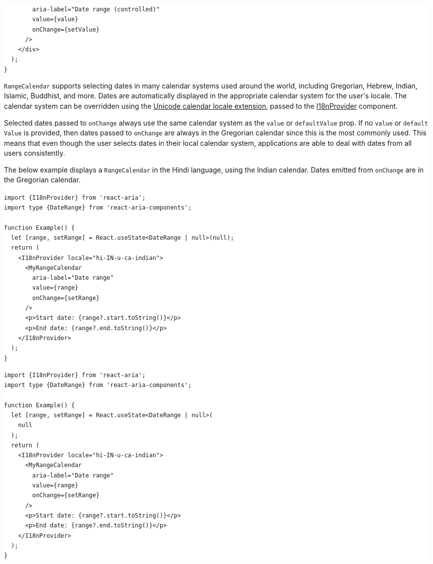 ```
        aria-label="Date range (controlled)"
        value={value}
        onChange={setValue}
      />
    </div>
  );
}
```

`RangeCalendar` supports selecting dates in many calendar systems used around the world, including Gregorian, Hebrew, Indian, Islamic, Buddhist, and more. Dates are automatically displayed in the appropriate calendar system for the user's locale. The calendar system can be overridden using the [Unicode calendar locale extension](https://developer.mozilla.org/en-US/docs/Web/JavaScript/Reference/Global_Objects/Intl/Locale/calendar#adding_a_calendar_in_the_locale_string), passed to the [I18nProvider](https://react-spectrum.adobe.com/react-aria/I18nProvider.html) component.

Selected dates passed to `onChange` always use the same calendar system as the `value` or `defaultValue` prop. If no `value` or `defaultValue` is provided, then dates passed to `onChange` are always in the Gregorian calendar since this is the most commonly used. This means that even though the user selects dates in their local calendar system, applications are able to deal with dates from all users consistently.

The below example displays a `RangeCalendar` in the Hindi language, using the Indian calendar. Dates emitted from `onChange` are in the Gregorian calendar.

```
import {I18nProvider} from 'react-aria';
import type {DateRange} from 'react-aria-components';

function Example() {
  let [range, setRange] = React.useState<DateRange | null>(null);
  return (
    <I18nProvider locale="hi-IN-u-ca-indian">
      <MyRangeCalendar
        aria-label="Date range"
        value={range}
        onChange={setRange}
      />
      <p>Start date: {range?.start.toString()}</p>
      <p>End date: {range?.end.toString()}</p>
    </I18nProvider>
  );
}
```

```
import {I18nProvider} from 'react-aria';
import type {DateRange} from 'react-aria-components';

function Example() {
  let [range, setRange] = React.useState<DateRange | null>(
    null
  );
  return (
    <I18nProvider locale="hi-IN-u-ca-indian">
      <MyRangeCalendar
        aria-label="Date range"
        value={range}
        onChange={setRange}
      />
      <p>Start date: {range?.start.toString()}</p>
      <p>End date: {range?.end.toString()}</p>
    </I18nProvider>
  );
}
```